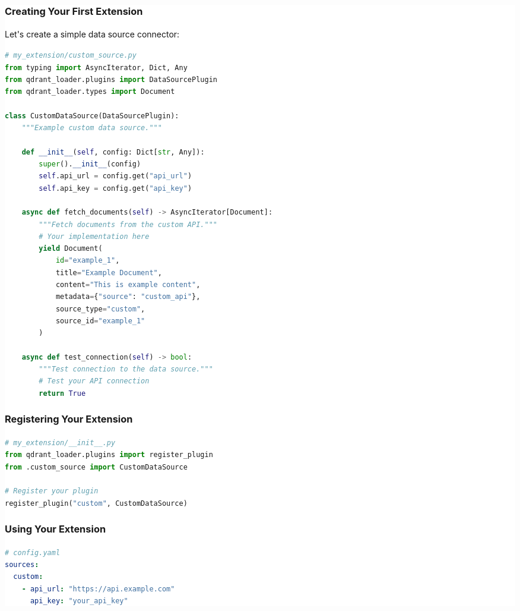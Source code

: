 ### Creating Your First Extension

Let's create a simple data source connector:

```python
# my_extension/custom_source.py
from typing import AsyncIterator, Dict, Any
from qdrant_loader.plugins import DataSourcePlugin
from qdrant_loader.types import Document

class CustomDataSource(DataSourcePlugin):
    """Example custom data source."""
    
    def __init__(self, config: Dict[str, Any]):
        super().__init__(config)
        self.api_url = config.get("api_url")
        self.api_key = config.get("api_key")
    
    async def fetch_documents(self) -> AsyncIterator[Document]:
        """Fetch documents from the custom API."""
        # Your implementation here
        yield Document(
            id="example_1",
            title="Example Document",
            content="This is example content",
            metadata={"source": "custom_api"},
            source_type="custom",
            source_id="example_1"
        )
    
    async def test_connection(self) -> bool:
        """Test connection to the data source."""
        # Test your API connection
        return True
```

### Registering Your Extension

```python
# my_extension/__init__.py
from qdrant_loader.plugins import register_plugin
from .custom_source import CustomDataSource

# Register your plugin
register_plugin("custom", CustomDataSource)
```

### Using Your Extension

```yaml
# config.yaml
sources:
  custom:
    - api_url: "https://api.example.com"
      api_key: "your_api_key"
```
